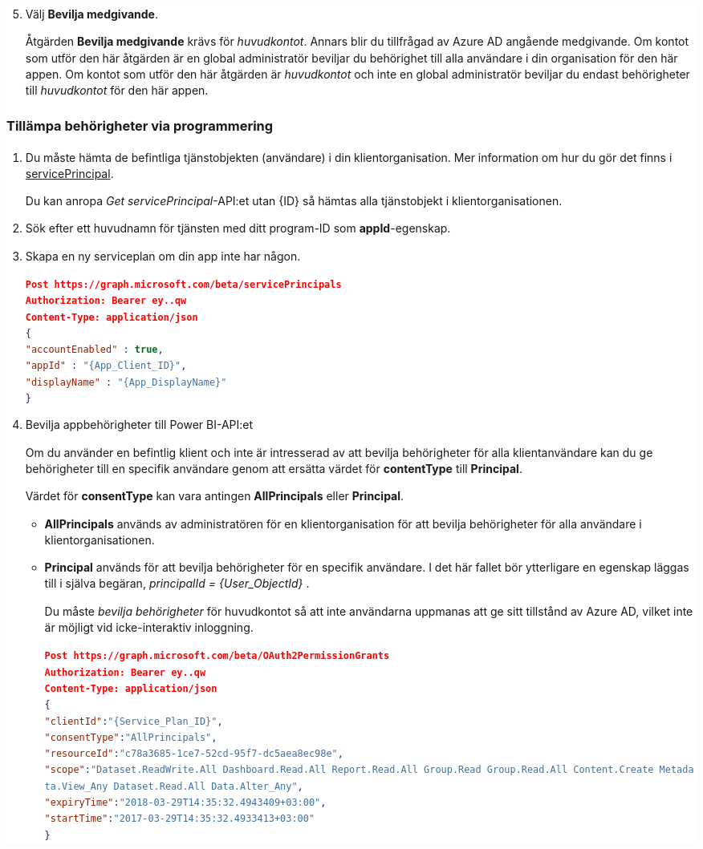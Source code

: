5. Välj **Bevilja medgivande**.

    Åtgärden **Bevilja medgivande** krävs för *huvudkontot*. Annars blir du tillfrågad av Azure AD angående medgivande. Om kontot som utför den här åtgärden är en global administratör beviljar du behörighet till alla användare i din organisation för den här appen. Om kontot som utför den här åtgärden är *huvudkontot* och inte en global administratör beviljar du endast behörigheter till *huvudkontot* för den här appen.

### <a name="applying-permissions-programmatically"></a>Tillämpa behörigheter via programmering

1. Du måste hämta de befintliga tjänstobjekten (användare) i din klientorganisation. Mer information om hur du gör det finns i [servicePrincipal](https://docs.microsoft.com/graph/api/resources/serviceprincipal?view=graph-rest-beta).

    Du kan anropa *Get servicePrincipal*-API:et utan {ID} så hämtas alla tjänstobjekt i klientorganisationen.

2. Sök efter ett huvudnamn för tjänsten med ditt program-ID som **appId**-egenskap.

3. Skapa en ny serviceplan om din app inte har någon.

    ```json
    Post https://graph.microsoft.com/beta/servicePrincipals
    Authorization: Bearer ey..qw
    Content-Type: application/json
    {
    "accountEnabled" : true,
    "appId" : "{App_Client_ID}",
    "displayName" : "{App_DisplayName}"
    }
    ```

4. Bevilja appbehörigheter till Power BI-API:et

   Om du använder en befintlig klient och inte är intresserad av att bevilja behörigheter för alla klientanvändare kan du ge behörigheter till en specifik användare genom att ersätta värdet för **contentType** till **Principal**.

   Värdet för **consentType** kan vara antingen **AllPrincipals** eller **Principal**.

   * **AllPrincipals** används av administratören för en klientorganisation för att bevilja behörigheter för alla användare i klientorganisationen.
   * **Principal** används för att bevilja behörigheter för en specifik användare. I det här fallet bör ytterligare en egenskap läggas till i själva begäran, *principalId = {User_ObjectId}* .

     Du måste *bevilja behörigheter* för huvudkontot så att inte användarna uppmanas att ge sitt tillstånd av Azure AD, vilket inte är möjligt vid icke-interaktiv inloggning.

     ```json
     Post https://graph.microsoft.com/beta/OAuth2PermissionGrants
     Authorization: Bearer ey..qw
     Content-Type: application/json
     {
     "clientId":"{Service_Plan_ID}",
     "consentType":"AllPrincipals",
     "resourceId":"c78a3685-1ce7-52cd-95f7-dc5aea8ec98e",
     "scope":"Dataset.ReadWrite.All Dashboard.Read.All Report.Read.All Group.Read Group.Read.All Content.Create Metadata.View_Any Dataset.Read.All Data.Alter_Any",
     "expiryTime":"2018-03-29T14:35:32.4943409+03:00",
     "startTime":"2017-03-29T14:35:32.4933413+03:00"
     }
     ```
